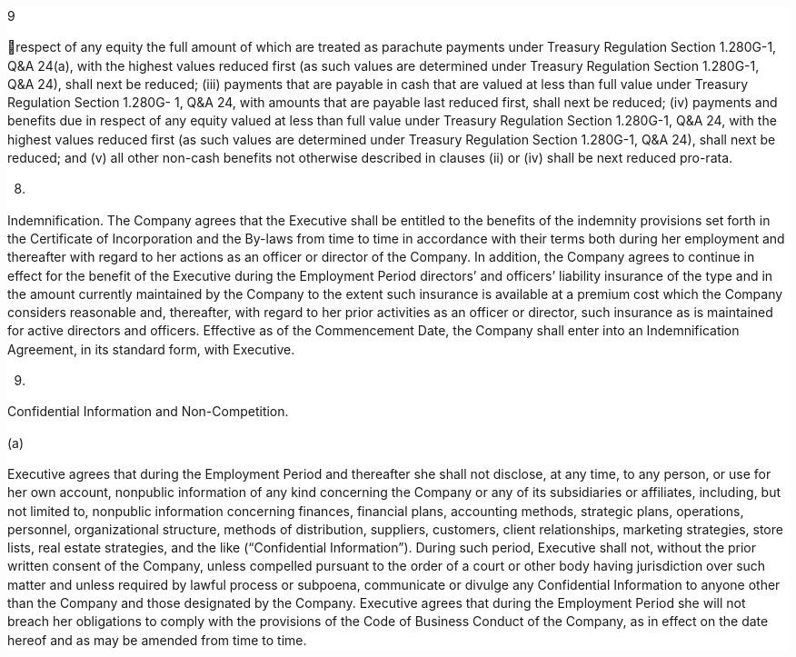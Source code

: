 9

respect of any equity the full amount of which are treated as parachute payments under Treasury Regulation Section 1.280G-1, Q&A
24(a), with the highest values reduced first (as such values are determined under Treasury Regulation Section 1.280G-1, Q&A 24), shall
next be reduced; (iii) payments that are payable in cash that are valued at less than full value under Treasury Regulation Section 1.280G-
1, Q&A 24, with amounts that are payable last reduced first, shall next be reduced; (iv) payments and benefits due in respect of any
equity valued at less than full value under Treasury Regulation Section 1.280G-1, Q&A 24, with the highest values reduced first (as such
values are determined under Treasury Regulation Section 1.280G-1, Q&A 24), shall next be reduced; and (v) all other non-cash benefits
not otherwise described in clauses (ii) or (iv) shall be next reduced pro-rata.

8.

Indemnification. The Company agrees that the Executive shall be entitled to the benefits of the indemnity provisions set forth in the Certificate of
Incorporation and the By-laws from time to time in accordance with their terms both during her employment and thereafter with regard to her
actions as an officer or director of the Company. In addition, the Company agrees to continue in effect for the benefit of the Executive during the
Employment Period directors’ and officers’ liability insurance of the type and in the amount currently maintained by the Company to the extent
such insurance is available at a premium cost which the Company considers reasonable and, thereafter, with regard to her prior activities as an
officer or director, such insurance as is maintained for active directors and officers. Effective as of the Commencement Date, the Company shall
enter into an Indemnification Agreement, in its standard form, with Executive.

9.

Confidential Information and Non-Competition.

(a)

Executive agrees that during the Employment Period and thereafter she shall not disclose, at any time, to any person, or use for her own
account, nonpublic information of any kind concerning the Company or any of its subsidiaries or affiliates, including, but not limited to,
nonpublic information concerning finances, financial plans, accounting methods, strategic plans, operations, personnel, organizational
structure, methods of distribution, suppliers, customers, client relationships, marketing strategies, store lists, real estate strategies, and the
like (“Confidential Information”). During such period, Executive shall not, without the prior written consent of the Company, unless
compelled pursuant to the order of a court or other body having jurisdiction over such matter and unless required by lawful process or
subpoena, communicate or divulge any Confidential Information to anyone other than the Company and those designated by the
Company. Executive agrees that during the Employment Period she will not breach her obligations to comply with the provisions of the
Code of Business Conduct of the Company, as in effect on the date hereof and as may be amended from time to time.

